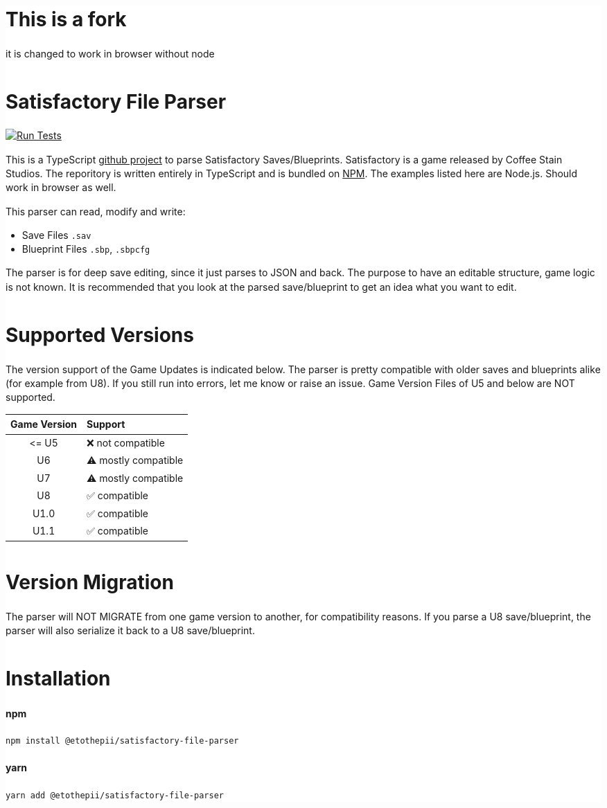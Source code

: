 # This is a fork
it is changed to work in browser without node 

# Satisfactory File Parser

[![Run Tests](https://github.com/etothepii4/satisfactory-file-parser/actions/workflows/tests.yml/badge.svg?branch=main)](https://github.com/etothepii4/satisfactory-file-parser/actions/workflows/tests.yml)

This is a TypeScript [github project](https://github.com/etothepii4/satisfactory-file-parser) to parse Satisfactory Saves/Blueprints. Satisfactory is a game released by Coffee Stain Studios.
The reporitory is written entirely in TypeScript and is bundled on [NPM](https://www.npmjs.com/package/@etothepii/satisfactory-file-parser).
The examples listed here are Node.js. Should work in browser as well.

This parser can read, modify and write:
- Save Files `.sav`
- Blueprint Files `.sbp`, `.sbpcfg`

The parser is for deep save editing, since it just parses to JSON and back.
The purpose to have an editable structure, game logic is not known.
It is recommended that you look at the parsed save/blueprint to get an idea what you want to edit.

# Supported Versions
The version support of the Game Updates is indicated below.
The parser is pretty compatible with older saves and blueprints alike (for example from U8).
If you still run into errors, let me know or raise an issue.
Game Version Files of U5 and below are NOT supported.

| Game Version   |             Support           |
|:--------------:|:------------------------------|
| <= U5          |  ❌ not compatible           |
| U6             |  ⚠️ mostly compatible        |
| U7             |  ⚠️ mostly compatible        |
| U8             |  ✅ compatible               |
| U1.0           |  ✅ compatible               |
| U1.1           |  ✅ compatible               |



# Version Migration
The parser will NOT MIGRATE from one game version to another, for compatibility reasons.
If you parse a U8 save/blueprint, the parser will also serialize it back to a U8 save/blueprint.

# Installation
#### npm
`npm install @etothepii/satisfactory-file-parser`
#### yarn
`yarn add @etothepii/satisfactory-file-parser`

